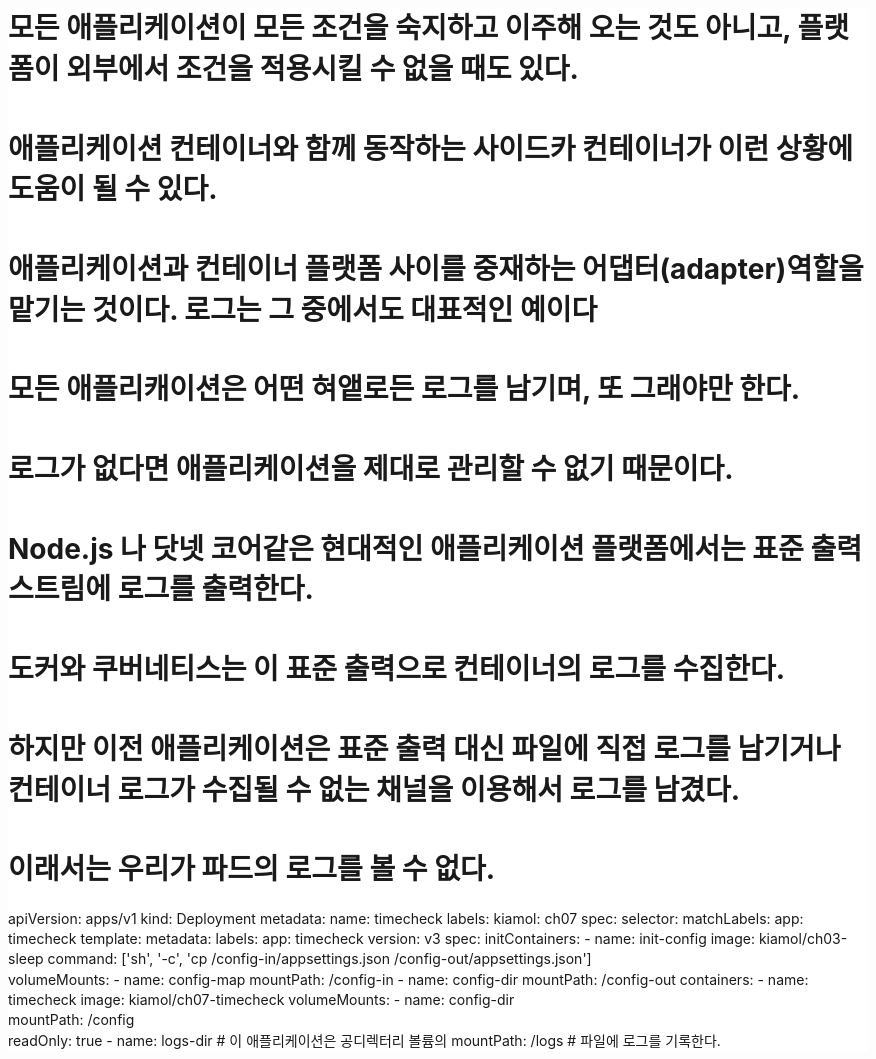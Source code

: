 
# 모든 애플리케이션이 모든 조건을 숙지하고 이주해 오는 것도 아니고, 플랫폼이 외부에서 조건을 적용시킬 수 없을 때도 있다.
# 애플리케이션 컨테이너와 함께 동작하는 사이드카 컨테이너가 이런 상황에 도움이 될 수 있다.
# 애플리케이션과 컨테이너 플랫폼 사이를 중재하는 어댑터(adapter)역할을 맡기는 것이다. 로그는 그 중에서도 대표적인 예이다

# 모든 애플리캐이션은 어떤 혀앹로든 로그를 남기며, 또 그래야만 한다.
# 로그가 없다면 애플리케이션을 제대로 관리할 수 없기 때문이다.

# Node.js 나 닷넷 코어같은 현대적인 애플리케이션 플랫폼에서는 표준 출력 스트림에 로그를 출력한다.
# 도커와 쿠버네티스는 이 표준 출력으로 컨테이너의 로그를 수집한다.

# 하지만 이전 애플리케이션은 표준 출력 대신 파일에 직접 로그를 남기거나 컨테이너 로그가 수집될 수 없는 채널을 이용해서 로그를 남겼다.
# 이래서는 우리가 파드의 로그를 볼 수 없다.


apiVersion: apps/v1
kind: Deployment
metadata:
  name: timecheck
  labels:
    kiamol: ch07
spec:
  selector:
    matchLabels:
      app: timecheck
  template:
    metadata:
      labels:
        app: timecheck
        version: v3
    spec:
      initContainers:
        - name: init-config
          image: kiamol/ch03-sleep
          command: ['sh', '-c', 'cp /config-in/appsettings.json /config-out/appsettings.json']          
          volumeMounts:
            - name: config-map
              mountPath: /config-in
            - name: config-dir
              mountPath: /config-out
      containers:
        - name: timecheck
          image: kiamol/ch07-timecheck
          volumeMounts:
            - name: config-dir        
              mountPath: /config      
              readOnly: true
            - name: logs-dir          # 이 애플리케이션은 공디렉터리 볼륨의
              mountPath: /logs        # 파일에 로그를 기록한다.